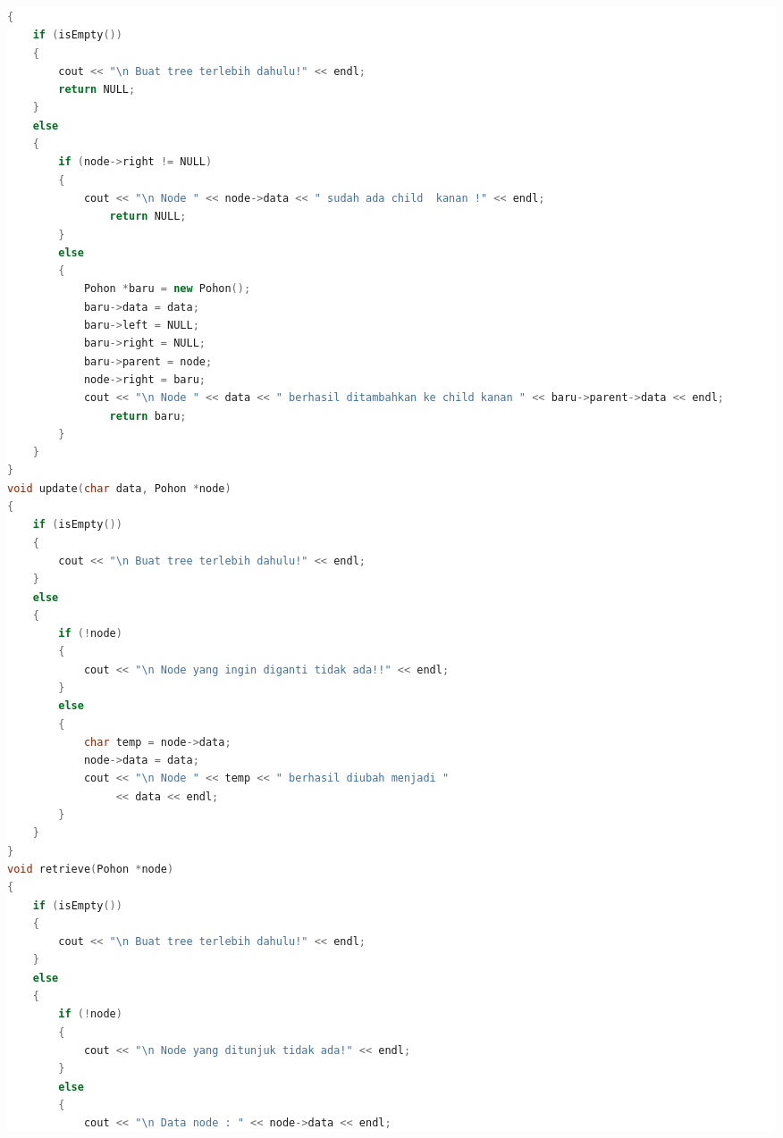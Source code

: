 ```C++
{
    if (isEmpty())
    {
        cout << "\n Buat tree terlebih dahulu!" << endl;
        return NULL;
    }
    else
    {
        if (node->right != NULL)
        {
            cout << "\n Node " << node->data << " sudah ada child  kanan !" << endl;
                return NULL;
        }
        else
        {
            Pohon *baru = new Pohon();
            baru->data = data;
            baru->left = NULL;
            baru->right = NULL;
            baru->parent = node;
            node->right = baru;
            cout << "\n Node " << data << " berhasil ditambahkan ke child kanan " << baru->parent->data << endl;
                return baru;
        }
    }
}
void update(char data, Pohon *node)
{
    if (isEmpty())
    {
        cout << "\n Buat tree terlebih dahulu!" << endl;
    }
    else
    {
        if (!node)
        {
            cout << "\n Node yang ingin diganti tidak ada!!" << endl;
        }
        else
        {
            char temp = node->data;
            node->data = data;
            cout << "\n Node " << temp << " berhasil diubah menjadi "
                 << data << endl;
        }
    }
}
void retrieve(Pohon *node)
{
    if (isEmpty())
    {
        cout << "\n Buat tree terlebih dahulu!" << endl;
    }
    else
    {
        if (!node)
        {
            cout << "\n Node yang ditunjuk tidak ada!" << endl;
        }
        else
        {
            cout << "\n Data node : " << node->data << endl;
```